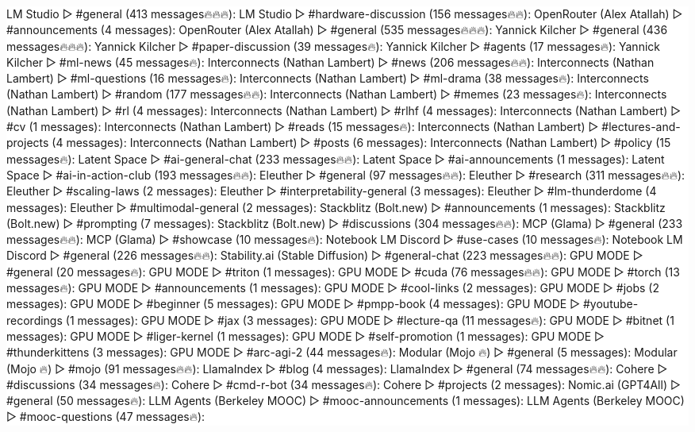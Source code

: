 LM Studio ▷ #general (413 messages🔥🔥🔥):
LM Studio ▷ #hardware-discussion (156 messages🔥🔥):
OpenRouter (Alex Atallah) ▷ #announcements (4 messages):
OpenRouter (Alex Atallah) ▷ #general (535 messages🔥🔥🔥):
Yannick Kilcher ▷ #general (436 messages🔥🔥🔥):
Yannick Kilcher ▷ #paper-discussion (39 messages🔥):
Yannick Kilcher ▷ #agents (17 messages🔥):
Yannick Kilcher ▷ #ml-news (45 messages🔥):
Interconnects (Nathan Lambert) ▷ #news (206 messages🔥🔥):
Interconnects (Nathan Lambert) ▷ #ml-questions (16 messages🔥):
Interconnects (Nathan Lambert) ▷ #ml-drama (38 messages🔥):
Interconnects (Nathan Lambert) ▷ #random (177 messages🔥🔥):
Interconnects (Nathan Lambert) ▷ #memes (23 messages🔥):
Interconnects (Nathan Lambert) ▷ #rl (4 messages):
Interconnects (Nathan Lambert) ▷ #rlhf (4 messages):
Interconnects (Nathan Lambert) ▷ #cv (1 messages):
Interconnects (Nathan Lambert) ▷ #reads (15 messages🔥):
Interconnects (Nathan Lambert) ▷ #lectures-and-projects (4 messages):
Interconnects (Nathan Lambert) ▷ #posts (6 messages):
Interconnects (Nathan Lambert) ▷ #policy (15 messages🔥):
Latent Space ▷ #ai-general-chat (233 messages🔥🔥):
Latent Space ▷ #ai-announcements (1 messages):
Latent Space ▷ #ai-in-action-club (193 messages🔥🔥):
Eleuther ▷ #general (97 messages🔥🔥):
Eleuther ▷ #research (311 messages🔥🔥):
Eleuther ▷ #scaling-laws (2 messages):
Eleuther ▷ #interpretability-general (3 messages):
Eleuther ▷ #lm-thunderdome (4 messages):
Eleuther ▷ #multimodal-general (2 messages):
Stackblitz (Bolt.new) ▷ #announcements (1 messages):
Stackblitz (Bolt.new) ▷ #prompting (7 messages):
Stackblitz (Bolt.new) ▷ #discussions (304 messages🔥🔥):
MCP (Glama) ▷ #general (233 messages🔥🔥):
MCP (Glama) ▷ #showcase (10 messages🔥):
Notebook LM Discord ▷ #use-cases (10 messages🔥):
Notebook LM Discord ▷ #general (226 messages🔥🔥):
Stability.ai (Stable Diffusion) ▷ #general-chat (223 messages🔥🔥):
GPU MODE ▷ #general (20 messages🔥):
GPU MODE ▷ #triton (1 messages):
GPU MODE ▷ #cuda (76 messages🔥🔥):
GPU MODE ▷ #torch (13 messages🔥):
GPU MODE ▷ #announcements (1 messages):
GPU MODE ▷ #cool-links (2 messages):
GPU MODE ▷ #jobs (2 messages):
GPU MODE ▷ #beginner (5 messages):
GPU MODE ▷ #pmpp-book (4 messages):
GPU MODE ▷ #youtube-recordings (1 messages):
GPU MODE ▷ #jax (3 messages):
GPU MODE ▷ #lecture-qa (11 messages🔥):
GPU MODE ▷ #bitnet (1 messages):
GPU MODE ▷ #liger-kernel (1 messages):
GPU MODE ▷ #self-promotion (1 messages):
GPU MODE ▷ #thunderkittens (3 messages):
GPU MODE ▷ #arc-agi-2 (44 messages🔥):
Modular (Mojo 🔥) ▷ #general (5 messages):
Modular (Mojo 🔥) ▷ #mojo (91 messages🔥🔥):
LlamaIndex ▷ #blog (4 messages):
LlamaIndex ▷ #general (74 messages🔥🔥):
Cohere ▷ #discussions (34 messages🔥):
Cohere ▷ #cmd-r-bot (34 messages🔥):
Cohere ▷ #projects (2 messages):
Nomic.ai (GPT4All) ▷ #general (50 messages🔥):
LLM Agents (Berkeley MOOC) ▷ #mooc-announcements (1 messages):
LLM Agents (Berkeley MOOC) ▷ #mooc-questions (47 messages🔥):